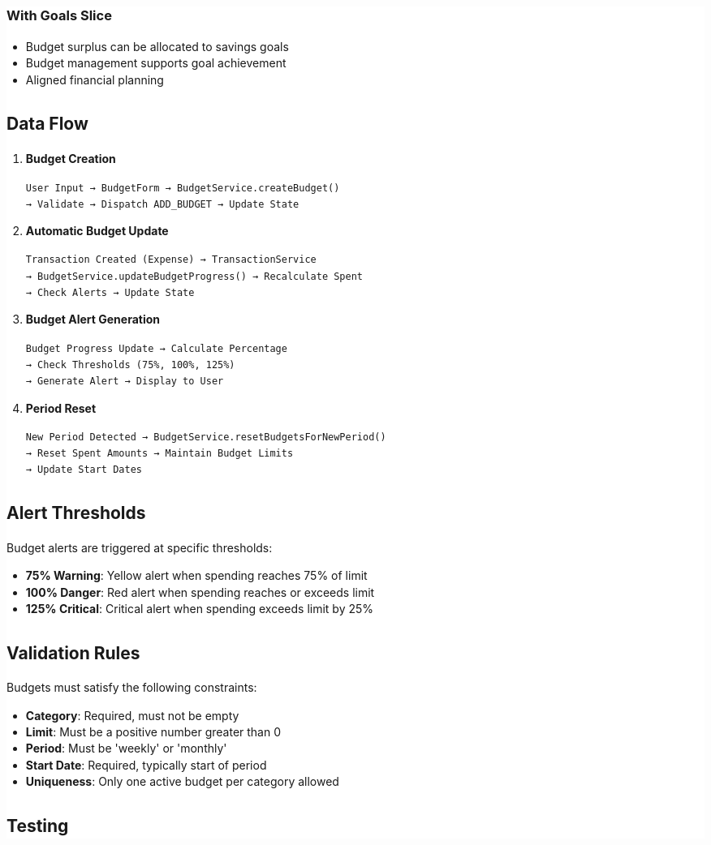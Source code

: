 ### With Goals Slice
- Budget surplus can be allocated to savings goals
- Budget management supports goal achievement
- Aligned financial planning

## Data Flow

1. **Budget Creation**
   ```
   User Input → BudgetForm → BudgetService.createBudget()
   → Validate → Dispatch ADD_BUDGET → Update State
   ```

2. **Automatic Budget Update**
   ```
   Transaction Created (Expense) → TransactionService
   → BudgetService.updateBudgetProgress() → Recalculate Spent
   → Check Alerts → Update State
   ```

3. **Budget Alert Generation**
   ```
   Budget Progress Update → Calculate Percentage
   → Check Thresholds (75%, 100%, 125%)
   → Generate Alert → Display to User
   ```

4. **Period Reset**
   ```
   New Period Detected → BudgetService.resetBudgetsForNewPeriod()
   → Reset Spent Amounts → Maintain Budget Limits
   → Update Start Dates
   ```

## Alert Thresholds

Budget alerts are triggered at specific thresholds:

- **75% Warning**: Yellow alert when spending reaches 75% of limit
- **100% Danger**: Red alert when spending reaches or exceeds limit
- **125% Critical**: Critical alert when spending exceeds limit by 25%

## Validation Rules

Budgets must satisfy the following constraints:

- **Category**: Required, must not be empty
- **Limit**: Must be a positive number greater than 0
- **Period**: Must be 'weekly' or 'monthly'
- **Start Date**: Required, typically start of period
- **Uniqueness**: Only one active budget per category allowed

## Testing
